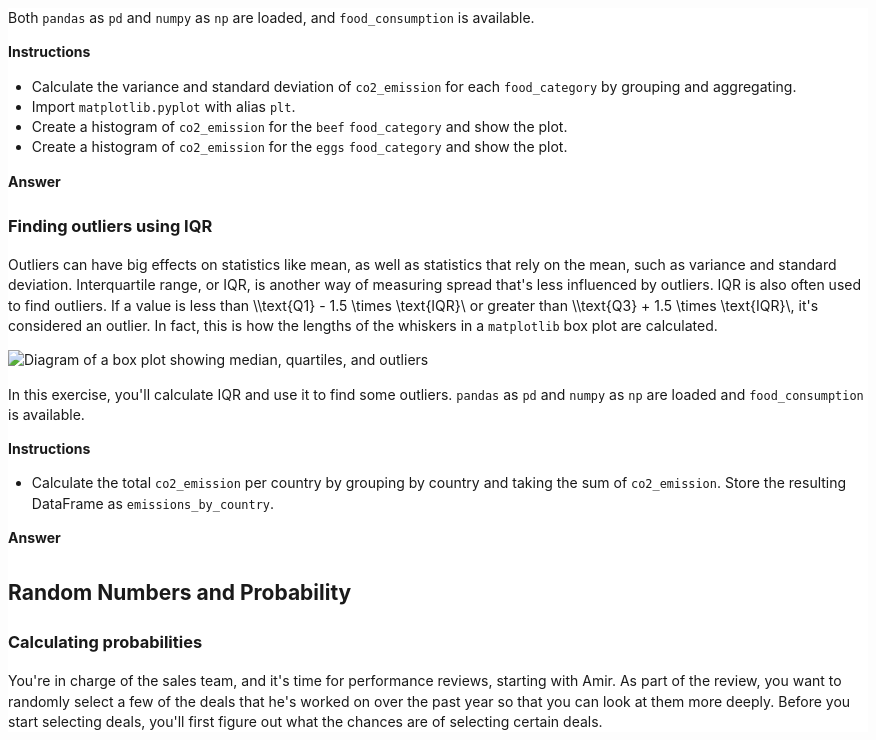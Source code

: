 Both `pandas` as `pd` and `numpy` as `np` are loaded, and
`food_consumption` is available.

**Instructions**

- Calculate the variance and standard deviation of `co2_emission` for
  each `food_category` by grouping and aggregating.
- Import `matplotlib.pyplot` with alias `plt`.
- Create a histogram of `co2_emission` for the `beef` `food_category`
  and show the plot.
- Create a histogram of `co2_emission` for the `eggs` `food_category`
  and show the plot.

**Answer**

```{python}

```

### Finding outliers using IQR

Outliers can have big effects on statistics like mean, as well as
statistics that rely on the mean, such as variance and standard
deviation. Interquartile range, or IQR, is another way of measuring
spread that's less influenced by outliers. IQR is also often used to
find outliers. If a value is less than \\\text{Q1} - 1.5 \times
\text{IQR}\\ or greater than \\\text{Q3} + 1.5 \times \text{IQR}\\, it's
considered an outlier. In fact, this is how the lengths of the whiskers
in a `matplotlib` box plot are calculated.

![Diagram of a box plot showing median, quartiles, and
outliers](https://assets.datacamp.com/production/repositories/5758/datasets/ca7e6e1832be7ec1842f62891815a9b0488efa83/Screen%20Shot%202020-04-28%20at%2010.04.54%20AM.png)

In this exercise, you'll calculate IQR and use it to find some outliers.
`pandas` as `pd` and `numpy` as `np` are loaded and `food_consumption`
is available.

**Instructions**

- Calculate the total `co2_emission` per country by grouping by country
  and taking the sum of `co2_emission`. Store the resulting DataFrame as
  `emissions_by_country`.

**Answer**

```{python}

```

## Random Numbers and Probability

### Calculating probabilities

You're in charge of the sales team, and it's time for performance
reviews, starting with Amir. As part of the review, you want to randomly
select a few of the deals that he's worked on over the past year so that
you can look at them more deeply. Before you start selecting deals,
you'll first figure out what the chances are of selecting certain deals.

